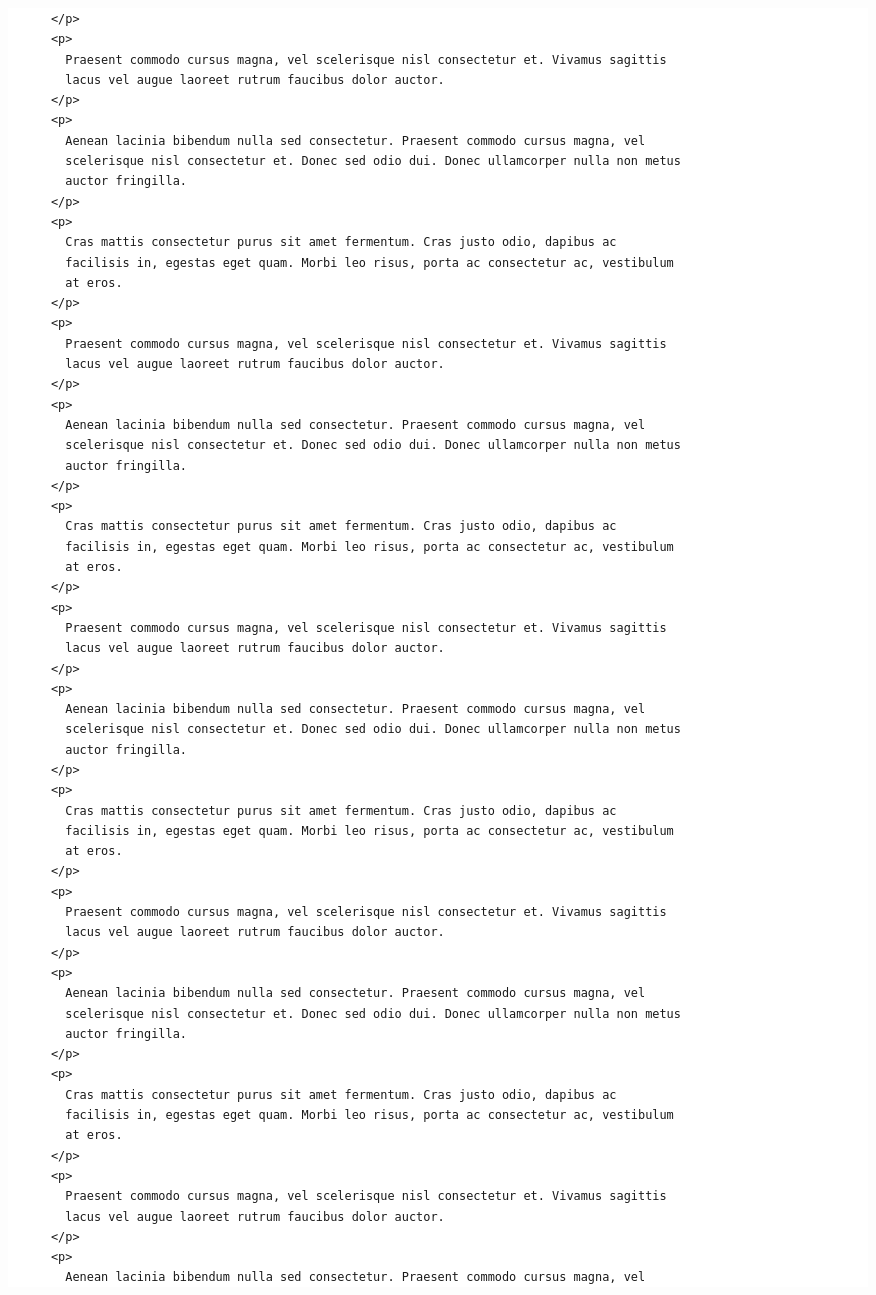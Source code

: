 ``` vue
      </p>
      <p>
        Praesent commodo cursus magna, vel scelerisque nisl consectetur et. Vivamus sagittis
        lacus vel augue laoreet rutrum faucibus dolor auctor.
      </p>
      <p>
        Aenean lacinia bibendum nulla sed consectetur. Praesent commodo cursus magna, vel
        scelerisque nisl consectetur et. Donec sed odio dui. Donec ullamcorper nulla non metus
        auctor fringilla.
      </p>
      <p>
        Cras mattis consectetur purus sit amet fermentum. Cras justo odio, dapibus ac
        facilisis in, egestas eget quam. Morbi leo risus, porta ac consectetur ac, vestibulum
        at eros.
      </p>
      <p>
        Praesent commodo cursus magna, vel scelerisque nisl consectetur et. Vivamus sagittis
        lacus vel augue laoreet rutrum faucibus dolor auctor.
      </p>
      <p>
        Aenean lacinia bibendum nulla sed consectetur. Praesent commodo cursus magna, vel
        scelerisque nisl consectetur et. Donec sed odio dui. Donec ullamcorper nulla non metus
        auctor fringilla.
      </p>
      <p>
        Cras mattis consectetur purus sit amet fermentum. Cras justo odio, dapibus ac
        facilisis in, egestas eget quam. Morbi leo risus, porta ac consectetur ac, vestibulum
        at eros.
      </p>
      <p>
        Praesent commodo cursus magna, vel scelerisque nisl consectetur et. Vivamus sagittis
        lacus vel augue laoreet rutrum faucibus dolor auctor.
      </p>
      <p>
        Aenean lacinia bibendum nulla sed consectetur. Praesent commodo cursus magna, vel
        scelerisque nisl consectetur et. Donec sed odio dui. Donec ullamcorper nulla non metus
        auctor fringilla.
      </p>
      <p>
        Cras mattis consectetur purus sit amet fermentum. Cras justo odio, dapibus ac
        facilisis in, egestas eget quam. Morbi leo risus, porta ac consectetur ac, vestibulum
        at eros.
      </p>
      <p>
        Praesent commodo cursus magna, vel scelerisque nisl consectetur et. Vivamus sagittis
        lacus vel augue laoreet rutrum faucibus dolor auctor.
      </p>
      <p>
        Aenean lacinia bibendum nulla sed consectetur. Praesent commodo cursus magna, vel
        scelerisque nisl consectetur et. Donec sed odio dui. Donec ullamcorper nulla non metus
        auctor fringilla.
      </p>
      <p>
        Cras mattis consectetur purus sit amet fermentum. Cras justo odio, dapibus ac
        facilisis in, egestas eget quam. Morbi leo risus, porta ac consectetur ac, vestibulum
        at eros.
      </p>
      <p>
        Praesent commodo cursus magna, vel scelerisque nisl consectetur et. Vivamus sagittis
        lacus vel augue laoreet rutrum faucibus dolor auctor.
      </p>
      <p>
        Aenean lacinia bibendum nulla sed consectetur. Praesent commodo cursus magna, vel
```